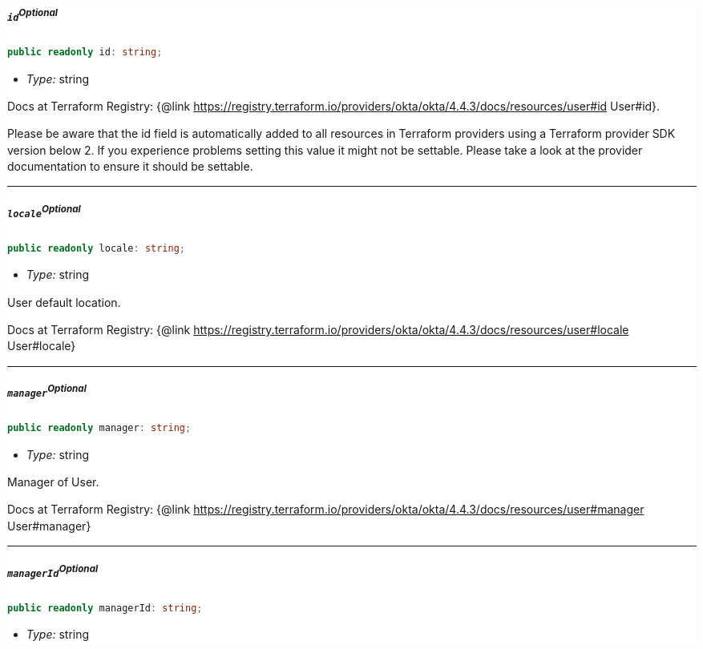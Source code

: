 ##### `id`<sup>Optional</sup> <a name="id" id="@cdktf/provider-okta.user.UserConfig.property.id"></a>

```typescript
public readonly id: string;
```

- *Type:* string

Docs at Terraform Registry: {@link https://registry.terraform.io/providers/okta/okta/4.4.3/docs/resources/user#id User#id}.

Please be aware that the id field is automatically added to all resources in Terraform providers using a Terraform provider SDK version below 2.
If you experience problems setting this value it might not be settable. Please take a look at the provider documentation to ensure it should be settable.

---

##### `locale`<sup>Optional</sup> <a name="locale" id="@cdktf/provider-okta.user.UserConfig.property.locale"></a>

```typescript
public readonly locale: string;
```

- *Type:* string

User default location.

Docs at Terraform Registry: {@link https://registry.terraform.io/providers/okta/okta/4.4.3/docs/resources/user#locale User#locale}

---

##### `manager`<sup>Optional</sup> <a name="manager" id="@cdktf/provider-okta.user.UserConfig.property.manager"></a>

```typescript
public readonly manager: string;
```

- *Type:* string

Manager of User.

Docs at Terraform Registry: {@link https://registry.terraform.io/providers/okta/okta/4.4.3/docs/resources/user#manager User#manager}

---

##### `managerId`<sup>Optional</sup> <a name="managerId" id="@cdktf/provider-okta.user.UserConfig.property.managerId"></a>

```typescript
public readonly managerId: string;
```

- *Type:* string
